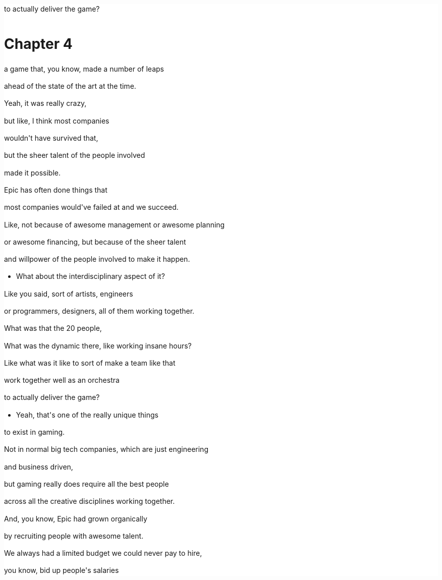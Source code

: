 to actually deliver the game?

# Chapter 4

a game that, you know, made a number of leaps

ahead of the state of the art at the time.

Yeah, it was really crazy,

but like, I think most companies

wouldn't have survived that,

but the sheer talent of the people involved

made it possible.

Epic has often done things that

most companies would've failed at and we succeed.

Like, not because of awesome management or awesome planning

or awesome financing, but because of the sheer talent

and willpower of the people involved to make it happen.

- What about the interdisciplinary aspect of it?

Like you said, sort of artists, engineers

or programmers, designers, all of them working together.

What was that the 20 people,

What was the dynamic there, like working insane hours?

Like what was it like to sort of make a team like that

work together well as an orchestra

to actually deliver the game?

- Yeah, that's one of the really unique things

to exist in gaming.

Not in normal big tech companies, which are just engineering

and business driven,

but gaming really does require all the best people

across all the creative disciplines working together.

And, you know, Epic had grown organically

by recruiting people with awesome talent.

We always had a limited budget we could never pay to hire,

you know, bid up people's salaries
